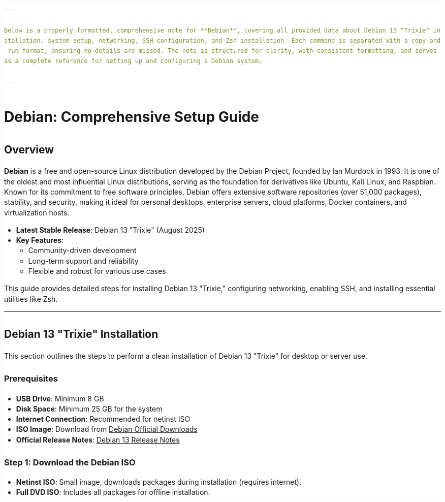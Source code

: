 ```yaml
---

Below is a properly formatted, comprehensive note for **Debian**, covering all provided data about Debian 13 "Trixie" installation, system setup, networking, SSH configuration, and Zsh installation. Each command is separated with a copy-and-run format, ensuring no details are missed. The note is structured for clarity, with consistent formatting, and serves as a complete reference for setting up and configuring a Debian system.

---
```


# Debian: Comprehensive Setup Guide

## Overview

**Debian** is a free and open-source Linux distribution developed by the Debian Project, founded by Ian Murdock in 1993. It is one of the oldest and most influential Linux distributions, serving as the foundation for derivatives like Ubuntu, Kali Linux, and Raspbian. Known for its commitment to free software principles, Debian offers extensive software repositories (over 51,000 packages), stability, and security, making it ideal for personal desktops, enterprise servers, cloud platforms, Docker containers, and virtualization hosts.

- **Latest Stable Release**: Debian 13 "Trixie" (August 2025)
- **Key Features**:
    - Community-driven development
    - Long-term support and reliability
    - Flexible and robust for various use cases

This guide provides detailed steps for installing Debian 13 "Trixie," configuring networking, enabling SSH, and installing essential utilities like Zsh.

---

## Debian 13 "Trixie" Installation

This section outlines the steps to perform a clean installation of Debian 13 "Trixie" for desktop or server use.

### Prerequisites

- **USB Drive**: Minimum 8 GB
- **Disk Space**: Minimum 25 GB for the system
- **Internet Connection**: Recommended for netinst ISO
- **ISO Image**: Download from [Debian Official Downloads](https://www.debian.org/distrib/)
- **Official Release Notes**: [Debian 13 Release Notes](https://www.debian.org/releases/trixie/)

### Step 1: Download the Debian ISO

- **Netinst ISO**: Small image, downloads packages during installation (requires internet).
- **Full DVD ISO**: Includes all packages for offline installation.
